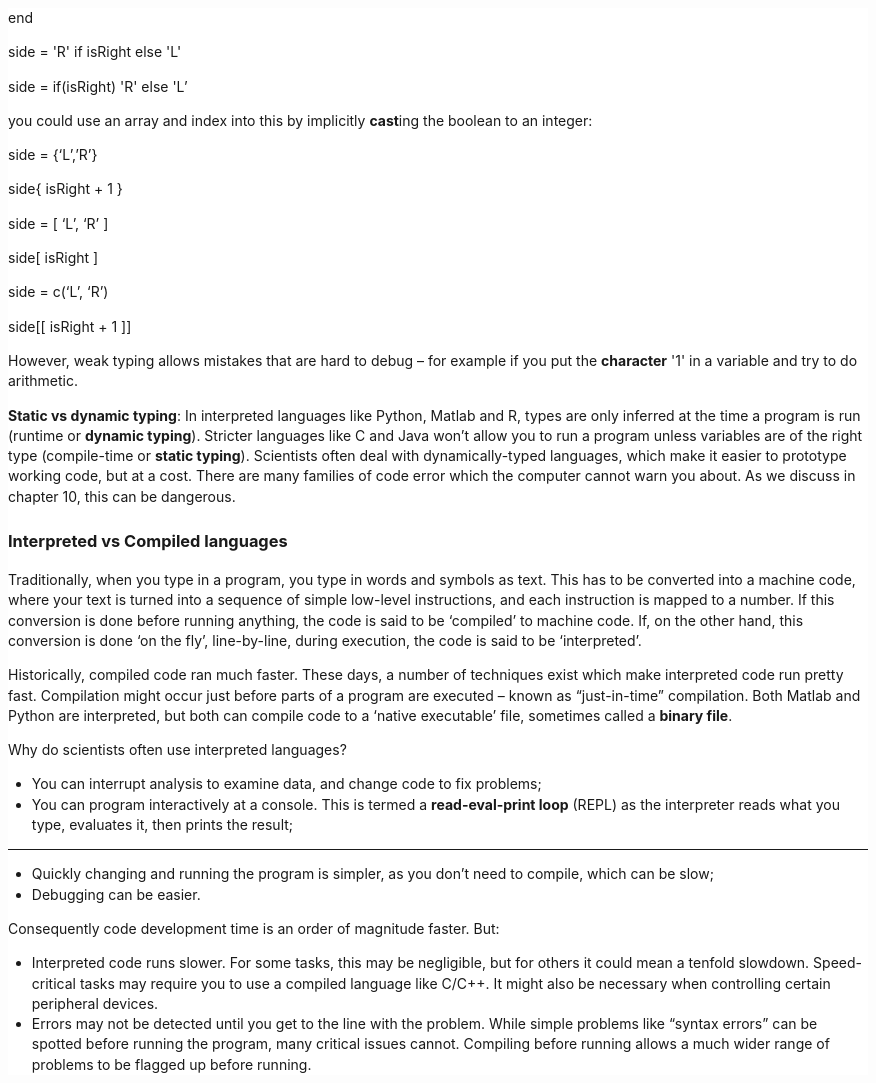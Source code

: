 end

side = 'R' if isRight else 'L'

side = if(isRight) 'R' else 'L’

you could use an array and index into this by implicitly **cast**ing the boolean to an integer:

side = {‘L’,’R’}

side{ isRight + 1 }

side = [ ‘L’, ‘R’ ]

side[ isRight ]

side = c(‘L’, ‘R’)

side[[ isRight + 1 ]]

However, weak typing allows mistakes that are hard to debug – for example if you put the **character** '1' in a variable and try to do arithmetic.

**Static vs dynamic typing**: In interpreted languages like Python, Matlab and R, types are only inferred at the time a program is run (runtime or **dynamic typing**). Stricter languages like C and Java won’t allow you to run a program unless variables are of the right type (compile-time or **static typing**). Scientists often deal with dynamically-typed languages, which make it easier to prototype working code, but at a cost. There are many families of code error which the computer cannot warn you about. As we discuss in chapter 10, this can be dangerous.

### Interpreted vs Compiled languages

Traditionally, when you type in a program, you type in words and symbols as text. This has to be converted into a machine code, where your text is turned into a sequence of simple low-level instructions, and each instruction is mapped to a number. If this conversion is done before running anything, the code is said to be ‘compiled’ to machine code. If, on the other hand, this conversion is done ‘on the fly’, line-by-line, during execution, the code is said to be ‘interpreted’.

Historically, compiled code ran much faster. These days, a number of techniques exist which make interpreted code run pretty fast. Compilation might occur just before parts of a program are executed – known as “just-in-time” compilation. Both Matlab and Python are interpreted, but both can compile code to a ‘native executable’ file, sometimes called a **binary file**.

Why do scientists often use interpreted languages?

-   You can interrupt analysis to examine data, and change code to fix problems;
-   You can program interactively at a console. This is termed a **read-eval-print loop** (REPL) as the interpreter reads what you type, evaluates it, then prints the result;

***

-   Quickly changing and running the program is simpler, as you don’t need to compile, which can be slow;
-   Debugging can be easier.

Consequently code development time is an order of magnitude faster. But:

-   Interpreted code runs slower. For some tasks, this may be negligible, but for others it could mean a tenfold slowdown. Speed-critical tasks may require you to use a compiled language like C/C++. It might also be necessary when controlling certain peripheral devices.
-   Errors may not be detected until you get to the line with the problem. While simple problems like “syntax errors” can be spotted before running the program, many critical issues cannot. Compiling before running allows a much wider range of problems to be flagged up before running.
